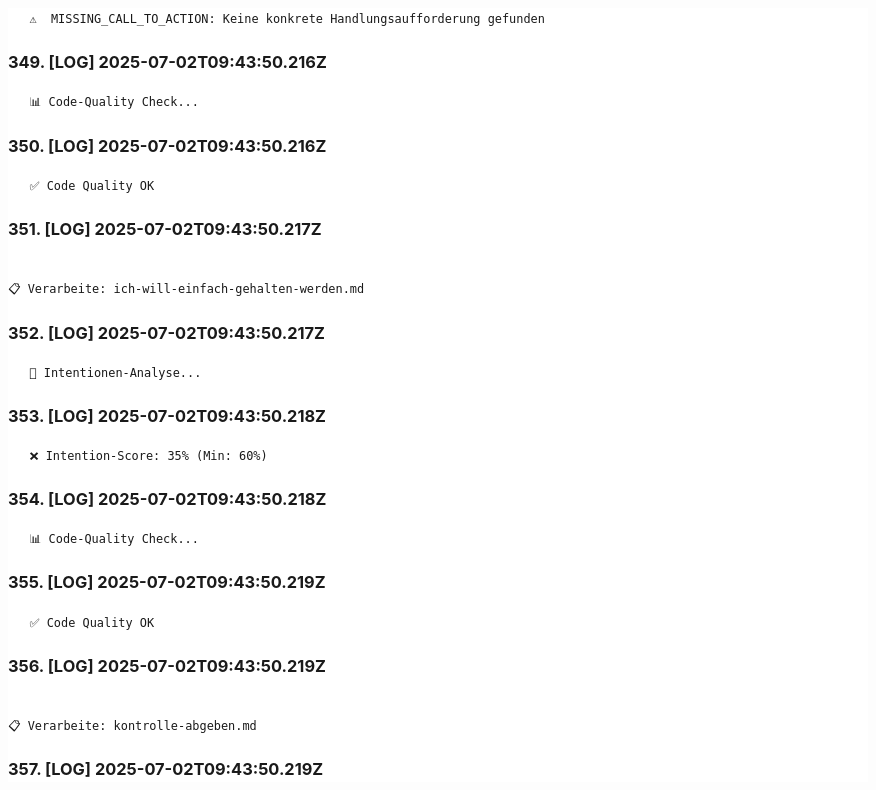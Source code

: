 ```
   ⚠️  MISSING_CALL_TO_ACTION: Keine konkrete Handlungsaufforderung gefunden
```

### 349. [LOG] 2025-07-02T09:43:50.216Z

```
   📊 Code-Quality Check...
```

### 350. [LOG] 2025-07-02T09:43:50.216Z

```
   ✅ Code Quality OK
```

### 351. [LOG] 2025-07-02T09:43:50.217Z

```

📋 Verarbeite: ich-will-einfach-gehalten-werden.md
```

### 352. [LOG] 2025-07-02T09:43:50.217Z

```
   🎯 Intentionen-Analyse...
```

### 353. [LOG] 2025-07-02T09:43:50.218Z

```
   ❌ Intention-Score: 35% (Min: 60%)
```

### 354. [LOG] 2025-07-02T09:43:50.218Z

```
   📊 Code-Quality Check...
```

### 355. [LOG] 2025-07-02T09:43:50.219Z

```
   ✅ Code Quality OK
```

### 356. [LOG] 2025-07-02T09:43:50.219Z

```

📋 Verarbeite: kontrolle-abgeben.md
```

### 357. [LOG] 2025-07-02T09:43:50.219Z
